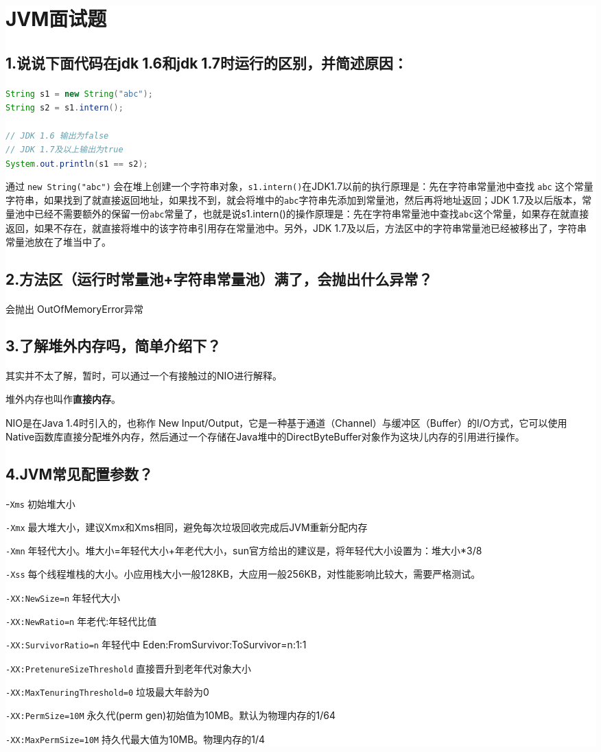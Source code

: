 # JVM面试题

## 1.说说下面代码在jdk 1.6和jdk 1.7时运行的区别，并简述原因：

```java
String s1 = new String("abc");
String s2 = s1.intern();

// JDK 1.6 输出为false
// JDK 1.7及以上输出为true
System.out.println(s1 == s2);
```

通过 `new String("abc")` 会在堆上创建一个字符串对象，`s1.intern()`在JDK1.7以前的执行原理是：先在字符串常量池中查找 `abc` 这个常量字符串，如果找到了就直接返回地址，如果找不到，就会将堆中的`abc`字符串先添加到常量池，然后再将地址返回；JDK 1.7及以后版本，常量池中已经不需要额外的保留一份`abc`常量了，也就是说s1.intern()的操作原理是：先在字符串常量池中查找`abc`这个常量，如果存在就直接返回，如果不存在，就直接将堆中的该字符串引用存在常量池中。另外，JDK 1.7及以后，方法区中的字符串常量池已经被移出了，字符串常量池放在了堆当中了。

## 2.方法区（运行时常量池+字符串常量池）满了，会抛出什么异常？

会抛出 OutOfMemoryError异常

## 3.了解堆外内存吗，简单介绍下？

其实并不太了解，暂时，可以通过一个有接触过的NIO进行解释。

堆外内存也叫作**直接内存**。

NIO是在Java 1.4时引入的，也称作 New Input/Output，它是一种基于通道（Channel）与缓冲区（Buffer）的I/O方式，它可以使用Native函数库直接分配堆外内存，然后通过一个存储在Java堆中的DirectByteBuffer对象作为这块儿内存的引用进行操作。

## 4.JVM常见配置参数？

-`Xms`  初始堆大小

`-Xmx`  最大堆大小，建议Xmx和Xms相同，避免每次垃圾回收完成后JVM重新分配内存

`-Xmn`  年轻代大小。堆大小=年轻代大小+年老代大小，sun官方给出的建议是，将年轻代大小设置为：堆大小*3/8

`-Xss`  每个线程堆栈的大小。小应用栈大小一般128KB，大应用一般256KB，对性能影响比较大，需要严格测试。

`-XX:NewSize=n` 年轻代大小

`-XX:NewRatio=n` 年老代:年轻代比值

`-XX:SurvivorRatio=n` 年轻代中 Eden:FromSurvivor:ToSurvivor=n:1:1

`-XX:PretenureSizeThreshold` 直接晋升到老年代对象大小

`-XX:MaxTenuringThreshold=0` 垃圾最大年龄为0

`-XX:PermSize=10M` 永久代(perm gen)初始值为10MB。默认为物理内存的1/64

`-XX:MaxPermSize=10M` 持久代最大值为10MB。物理内存的1/4
